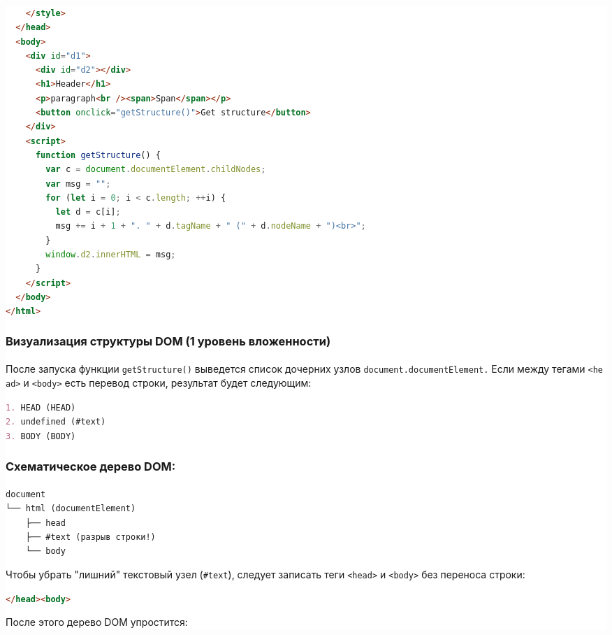 ```html
    </style>
  </head>
  <body>
    <div id="d1">
      <div id="d2"></div>
      <h1>Header</h1>
      <p>paragraph<br /><span>Span</span></p>
      <button onclick="getStructure()">Get structure</button>
    </div>
    <script>
      function getStructure() {
        var c = document.documentElement.childNodes;
        var msg = "";
        for (let i = 0; i < c.length; ++i) {
          let d = c[i];
          msg += i + 1 + ". " + d.tagName + " (" + d.nodeName + ")<br>";
        }
        window.d2.innerHTML = msg;
      }
    </script>
  </body>
</html>
```

### Визуализация структуры DOM (1 уровень вложенности)

После запуска функции `getStructure()` выведется список дочерних узлов `document.documentElement.` Если между тегами `<head>` и `<body>` есть перевод строки, результат будет следующим:

```markdown
1. HEAD (HEAD)
2. undefined (#text)
3. BODY (BODY)
```

### Схематическое дерево DOM:

```less
document
└── html (documentElement)
    ├── head
    ├── #text (разрыв строки!)
    └── body
```

Чтобы убрать "лишний" текстовый узел (`#text`), следует записать теги `<head>` и `<body>` без переноса строки:

```html
</head><body>
```

После этого дерево DOM упростится:
